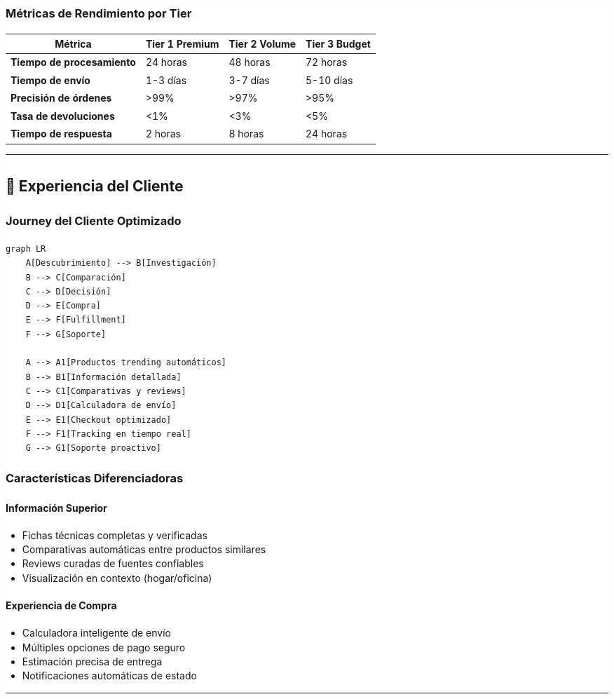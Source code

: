 ### Métricas de Rendimiento por Tier

| Métrica | Tier 1 Premium | Tier 2 Volume | Tier 3 Budget |
|---------|----------------|---------------|----------------|
| **Tiempo de procesamiento** | 24 horas | 48 horas | 72 horas |
| **Tiempo de envío** | 1-3 días | 3-7 días | 5-10 días |
| **Precisión de órdenes** | >99% | >97% | >95% |
| **Tasa de devoluciones** | <1% | <3% | <5% |
| **Tiempo de respuesta** | 2 horas | 8 horas | 24 horas |

---

## 📱 Experiencia del Cliente

### Journey del Cliente Optimizado

```mermaid
graph LR
    A[Descubrimiento] --> B[Investigación]
    B --> C[Comparación]
    C --> D[Decisión]
    D --> E[Compra]
    E --> F[Fulfillment]
    F --> G[Soporte]
    
    A --> A1[Productos trending automáticos]
    B --> B1[Información detallada]
    C --> C1[Comparativas y reviews]
    D --> D1[Calculadora de envío]
    E --> E1[Checkout optimizado]
    F --> F1[Tracking en tiempo real]
    G --> G1[Soporte proactivo]
```

### Características Diferenciadoras

#### **Información Superior**
- Fichas técnicas completas y verificadas
- Comparativas automáticas entre productos similares
- Reviews curadas de fuentes confiables
- Visualización en contexto (hogar/oficina)

#### **Experiencia de Compra**
- Calculadora inteligente de envío
- Múltiples opciones de pago seguro
- Estimación precisa de entrega
- Notificaciones automáticas de estado

---